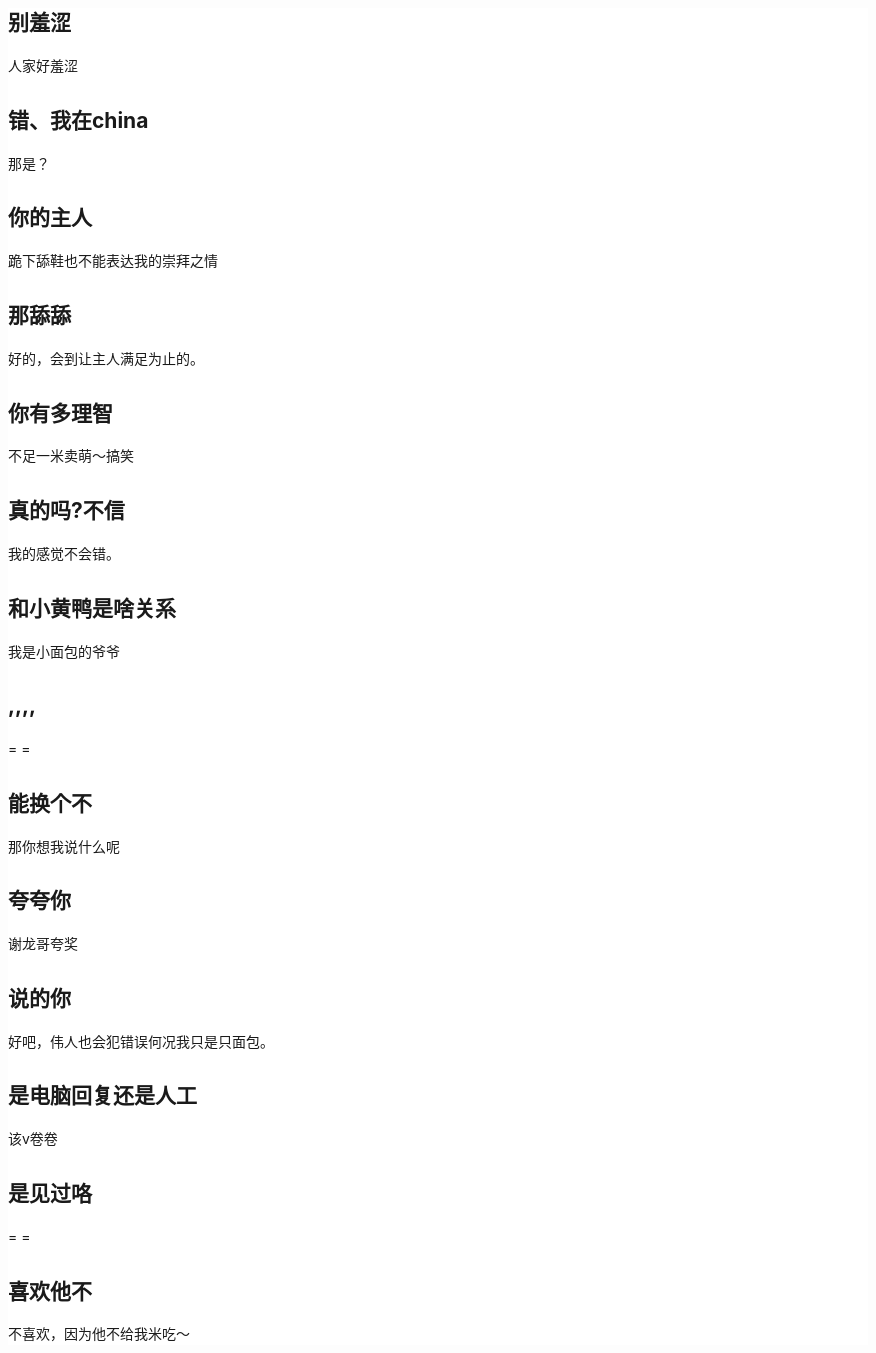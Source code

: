 ## 别羞涩
人家好羞涩

## 错、我在china
那是？

## 你的主人
跪下舔鞋也不能表达我的崇拜之情

## 那舔舔
好的，会到让主人满足为止的。

## 你有多理智
不足一米卖萌～搞笑

## 真的吗?不信
我的感觉不会错。

## 和小黄鸭是啥关系
我是小面包的爷爷

## ,,,,
= =

## 能换个不
那你想我说什么呢

## 夸夸你
谢龙哥夸奖

## 说的你
好吧，伟人也会犯错误何况我只是只面包。

## 是电脑回复还是人工
该v卷卷

## 是见过咯
= =

## 喜欢他不
不喜欢，因为他不给我米吃～
